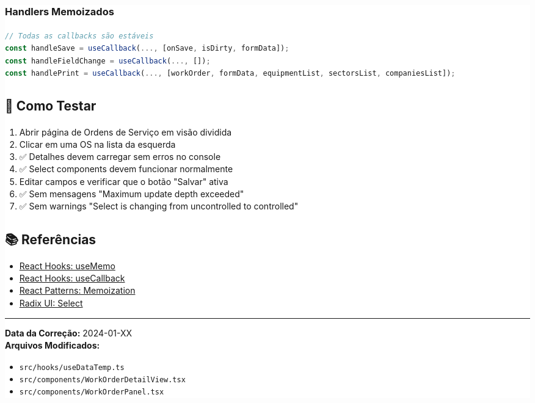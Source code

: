 ### Handlers Memoizados
```typescript
// Todas as callbacks são estáveis
const handleSave = useCallback(..., [onSave, isDirty, formData]);
const handleFieldChange = useCallback(..., []);
const handlePrint = useCallback(..., [workOrder, formData, equipmentList, sectorsList, companiesList]);
```

## 🧪 Como Testar

1. Abrir página de Ordens de Serviço em visão dividida
2. Clicar em uma OS na lista da esquerda
3. ✅ Detalhes devem carregar sem erros no console
4. ✅ Select components devem funcionar normalmente
5. Editar campos e verificar que o botão "Salvar" ativa
6. ✅ Sem mensagens "Maximum update depth exceeded"
7. ✅ Sem warnings "Select is changing from uncontrolled to controlled"

## 📚 Referências

- [React Hooks: useMemo](https://react.dev/reference/react/useMemo)
- [React Hooks: useCallback](https://react.dev/reference/react/useCallback)
- [React Patterns: Memoization](https://react.dev/learn/render-and-commit#optimizing-performance)
- [Radix UI: Select](https://www.radix-ui.com/docs/primitives/components/select)

---

**Data da Correção:** 2024-01-XX  
**Arquivos Modificados:**
- `src/hooks/useDataTemp.ts`
- `src/components/WorkOrderDetailView.tsx`
- `src/components/WorkOrderPanel.tsx`
